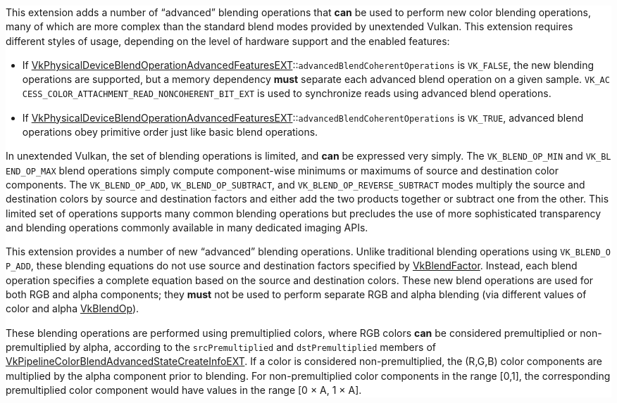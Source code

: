 This extension adds a number of “advanced” blending operations that
**can** be used to perform new color blending operations, many of which
are more complex than the standard blend modes provided by unextended
Vulkan. This extension requires different styles of usage, depending on
the level of hardware support and the enabled features:

- If
  [VkPhysicalDeviceBlendOperationAdvancedFeaturesEXT](https://registry.khronos.org/vulkan/specs/1.3-extensions/man/html/VkPhysicalDeviceBlendOperationAdvancedFeaturesEXT.html)::`advancedBlendCoherentOperations`
  is `VK_FALSE`, the new blending operations are supported, but a memory
  dependency **must** separate each advanced blend operation on a given
  sample. `VK_ACCESS_COLOR_ATTACHMENT_READ_NONCOHERENT_BIT_EXT` is used
  to synchronize reads using advanced blend operations.

- If
  [VkPhysicalDeviceBlendOperationAdvancedFeaturesEXT](https://registry.khronos.org/vulkan/specs/1.3-extensions/man/html/VkPhysicalDeviceBlendOperationAdvancedFeaturesEXT.html)::`advancedBlendCoherentOperations`
  is `VK_TRUE`, advanced blend operations obey primitive order just like
  basic blend operations.

In unextended Vulkan, the set of blending operations is limited, and
**can** be expressed very simply. The `VK_BLEND_OP_MIN` and
`VK_BLEND_OP_MAX` blend operations simply compute component-wise
minimums or maximums of source and destination color components. The
`VK_BLEND_OP_ADD`, `VK_BLEND_OP_SUBTRACT`, and
`VK_BLEND_OP_REVERSE_SUBTRACT` modes multiply the source and destination
colors by source and destination factors and either add the two products
together or subtract one from the other. This limited set of operations
supports many common blending operations but precludes the use of more
sophisticated transparency and blending operations commonly available in
many dedicated imaging APIs.

This extension provides a number of new “advanced” blending operations.
Unlike traditional blending operations using `VK_BLEND_OP_ADD`, these
blending equations do not use source and destination factors specified
by [VkBlendFactor](https://registry.khronos.org/vulkan/specs/1.3-extensions/man/html/VkBlendFactor.html). Instead, each blend operation
specifies a complete equation based on the source and destination
colors. These new blend operations are used for both RGB and alpha
components; they **must** not be used to perform separate RGB and alpha
blending (via different values of color and alpha
[VkBlendOp](https://registry.khronos.org/vulkan/specs/1.3-extensions/man/html/VkBlendOp.html)).

These blending operations are performed using premultiplied colors,
where RGB colors **can** be considered premultiplied or
non-premultiplied by alpha, according to the `srcPremultiplied` and
`dstPremultiplied` members of
[VkPipelineColorBlendAdvancedStateCreateInfoEXT](https://registry.khronos.org/vulkan/specs/1.3-extensions/man/html/VkPipelineColorBlendAdvancedStateCreateInfoEXT.html).
If a color is considered non-premultiplied, the (R,G,B) color components
are multiplied by the alpha component prior to blending. For
non-premultiplied color components in the range \[0,1\], the
corresponding premultiplied color component would have values in the
range \[0 × A, 1 × A\].
